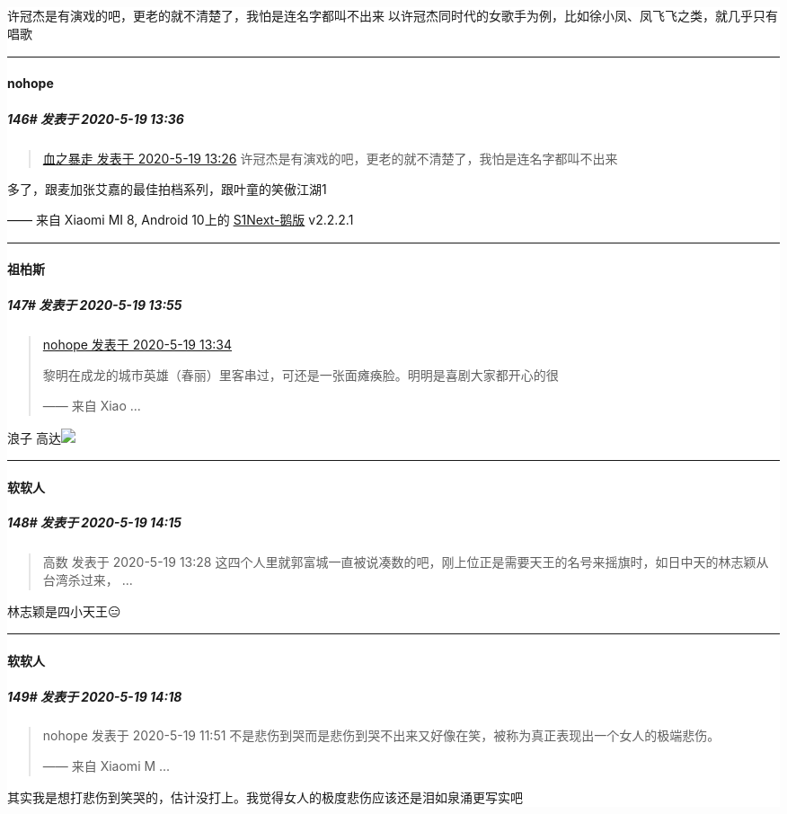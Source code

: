 许冠杰是有演戏的吧，更老的就不清楚了，我怕是连名字都叫不出来</blockquote>
以许冠杰同时代的女歌手为例，比如徐小凤、凤飞飞之类，就几乎只有唱歌


-----

####  nohope  
##### 146#       发表于 2020-5-19 13:36


<blockquote><a href="httphttps://bbs.saraba1st.com/2b/forum.php?mod=redirect&amp;goto=findpost&amp;pid=47474510&amp;ptid=1935851" target="_blank">血之暴走 发表于 2020-5-19 13:26</a>
许冠杰是有演戏的吧，更老的就不清楚了，我怕是连名字都叫不出来</blockquote>
多了，跟麦加张艾嘉的最佳拍档系列，跟叶童的笑傲江湖1

—— 来自 Xiaomi MI 8, Android 10上的 [S1Next-鹅版](https://github.com/ykrank/S1-Next/releases) v2.2.2.1


-----

####  祖柏斯  
##### 147#       发表于 2020-5-19 13:55


<blockquote><a href="httphttps://bbs.saraba1st.com/2b/forum.php?mod=redirect&amp;goto=findpost&amp;pid=47474629&amp;ptid=1935851" target="_blank">nohope 发表于 2020-5-19 13:34</a>

黎明在成龙的城市英雄（春丽）里客串过，可还是一张面瘫痪脸。明明是喜剧大家都开心的很


—— 来自 Xiao ...</blockquote>
浪子 高达<img src="https://static.saraba1st.com/image/smiley/bundam2017/003.png" referrerpolicy="no-referrer">


-----

####  软软人  
##### 148#       发表于 2020-5-19 14:15


<blockquote>高数 发表于 2020-5-19 13:28
这四个人里就郭富城一直被说凑数的吧，刚上位正是需要天王的名号来摇旗时，如日中天的林志颖从台湾杀过来， ...</blockquote>
林志颖是四小天王😑


-----

####  软软人  
##### 149#       发表于 2020-5-19 14:18


<blockquote>nohope 发表于 2020-5-19 11:51
不是悲伤到哭而是悲伤到哭不出来又好像在笑，被称为真正表现出一个女人的极端悲伤。


—— 来自 Xiaomi M ...</blockquote>
其实我是想打悲伤到笑哭的，估计没打上。我觉得女人的极度悲伤应该还是泪如泉涌更写实吧

